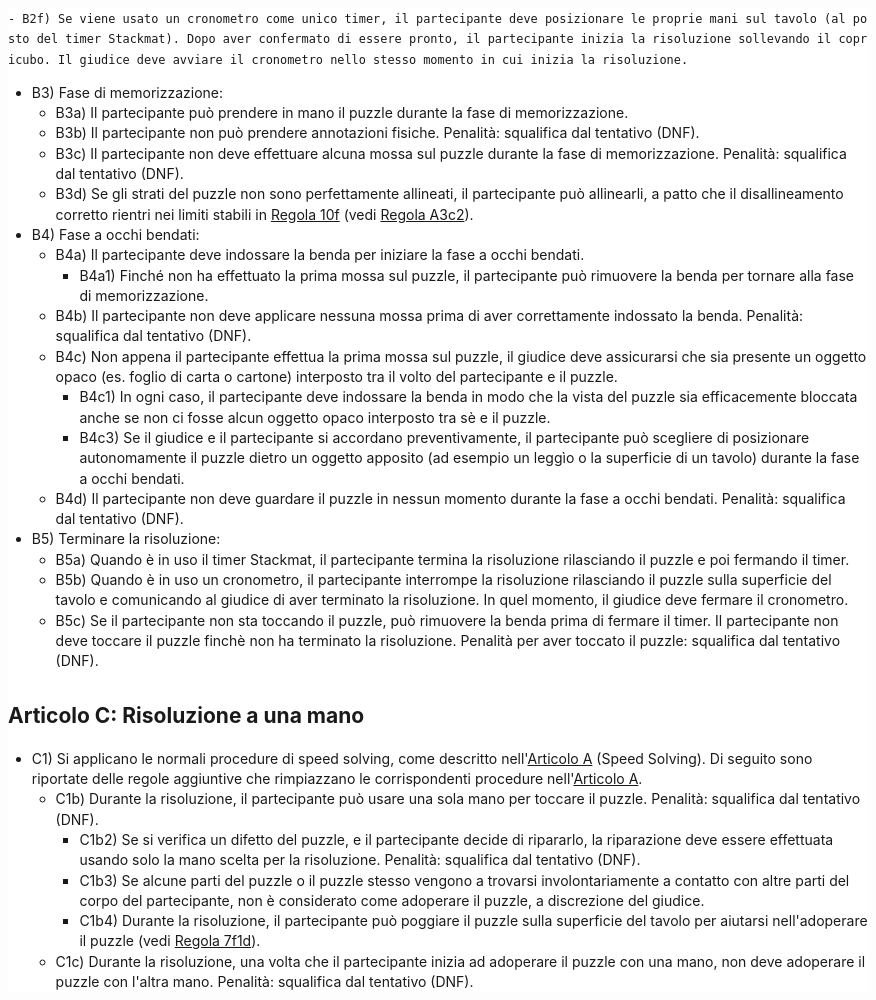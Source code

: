     - B2f) Se viene usato un cronometro come unico timer, il partecipante deve posizionare le proprie mani sul tavolo (al posto del timer Stackmat). Dopo aver confermato di essere pronto, il partecipante inizia la risoluzione sollevando il copricubo. Il giudice deve avviare il cronometro nello stesso momento in cui inizia la risoluzione.
- B3) Fase di memorizzazione:
    - B3a) Il partecipante può prendere in mano il puzzle durante la fase di memorizzazione.
    - B3b) Il partecipante non può prendere annotazioni fisiche. Penalità: squalifica dal tentativo (DNF).
    - B3c) Il partecipante non deve effettuare alcuna mossa sul puzzle durante la fase di memorizzazione. Penalità: squalifica dal tentativo (DNF).
    - B3d) Se gli strati del puzzle non sono perfettamente allineati, il partecipante può allinearli, a patto che il disallineamento corretto rientri nei limiti stabili in [Regola 10f](regulations:regulation:10f) (vedi [Regola A3c2](regulations:regulation:A3c2)).
- B4) Fase a occhi bendati:
    - B4a) Il partecipante deve indossare la benda per iniziare la fase a occhi bendati.
        - B4a1) Finché non ha effettuato la prima mossa sul puzzle, il partecipante può rimuovere la benda per tornare alla fase di memorizzazione. 
    - B4b) Il partecipante non deve applicare nessuna mossa prima di aver correttamente indossato la benda. Penalità: squalifica dal tentativo (DNF).
    - B4c) Non appena il partecipante effettua la prima mossa sul puzzle, il giudice deve assicurarsi che sia presente un oggetto opaco (es. foglio di carta o cartone) interposto tra il volto del partecipante e il puzzle.
        - B4c1) In ogni caso, il partecipante deve indossare la benda in modo che la vista del puzzle sia efficacemente bloccata anche se non ci fosse alcun oggetto opaco interposto tra sè e il puzzle.
        - B4c3) Se il giudice e il partecipante si accordano preventivamente, il partecipante può scegliere di posizionare autonomamente il puzzle dietro un oggetto apposito (ad esempio un leggìo o la superficie di un tavolo) durante la fase a occhi bendati.
    - B4d) Il partecipante non deve guardare il puzzle in nessun momento durante la fase a occhi bendati. Penalità: squalifica dal tentativo (DNF).
- B5) Terminare la risoluzione:
    - B5a) Quando è in uso il timer Stackmat, il partecipante termina la risoluzione rilasciando il puzzle e poi fermando il timer.
    - B5b) Quando è in uso un cronometro, il partecipante interrompe la risoluzione rilasciando il puzzle sulla superficie del tavolo e comunicando al giudice di aver terminato la risoluzione. In quel momento, il giudice deve fermare il cronometro.
    - B5c) Se il partecipante non sta toccando il puzzle, può rimuovere la benda prima di fermare il timer. Il partecipante non deve toccare il puzzle finchè non ha terminato la risoluzione. Penalità per aver toccato il puzzle: squalifica dal tentativo (DNF).


## <article-C><one-handed><onehandedsolving> Articolo C: Risoluzione a una mano

- C1) Si applicano le normali procedure di speed solving, come descritto nell'[Articolo A](regulations:article:A) (Speed Solving). Di seguito sono riportate delle regole aggiuntive che rimpiazzano le corrispondenti procedure nell'[Articolo A](regulations:article:A).
    - C1b) Durante la risoluzione, il partecipante può usare una sola mano per toccare il puzzle. Penalità: squalifica dal tentativo (DNF).
        - C1b2) Se si verifica un difetto del puzzle, e il partecipante decide di ripararlo, la riparazione deve essere effettuata usando solo la mano scelta per la risoluzione. Penalità: squalifica dal tentativo (DNF).
        - C1b3) Se alcune parti del puzzle o il puzzle stesso vengono a trovarsi involontariamente a contatto con altre parti del corpo del partecipante, non è considerato come adoperare il puzzle, a discrezione del giudice.
        - C1b4) Durante la risoluzione, il partecipante può poggiare il puzzle sulla superficie del tavolo per aiutarsi nell'adoperare il puzzle (vedi [Regola 7f1d](regulations:regulation:7f1d)).
    - C1c) Durante la risoluzione, una volta che il partecipante inizia ad adoperare il puzzle con una mano, non deve adoperare il puzzle con l'altra mano. Penalità: squalifica dal tentativo (DNF).
